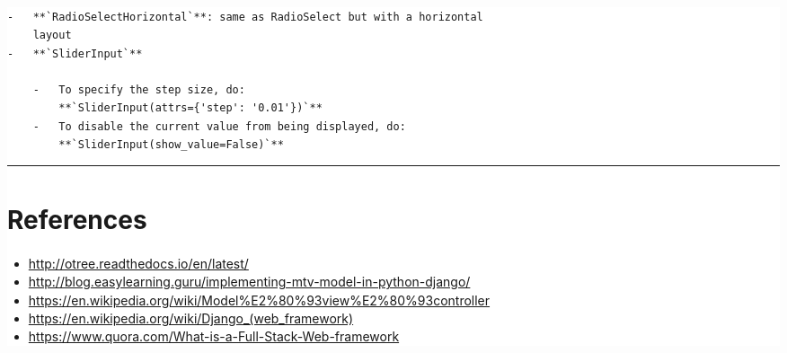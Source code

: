     -   **`RadioSelectHorizontal`**: same as RadioSelect but with a horizontal
        layout
    -   **`SliderInput`**

        -   To specify the step size, do:
            **`SliderInput(attrs={'step': '0.01'})`**
        -   To disable the current value from being displayed, do:
            **`SliderInput(show_value=False)`**


----------------------------------------------------------------------

# References

-   http://otree.readthedocs.io/en/latest/
-   http://blog.easylearning.guru/implementing-mtv-model-in-python-django/
-   https://en.wikipedia.org/wiki/Model%E2%80%93view%E2%80%93controller
-   https://en.wikipedia.org/wiki/Django_(web_framework)
-   https://www.quora.com/What-is-a-Full-Stack-Web-framework
